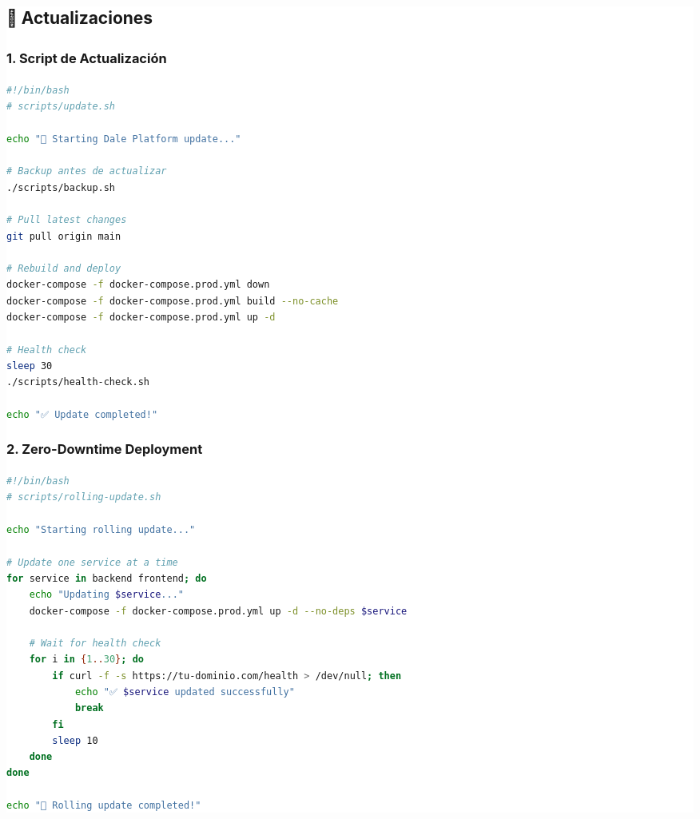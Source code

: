 
## 🔧 Actualizaciones

### 1. Script de Actualización

```bash
#!/bin/bash
# scripts/update.sh

echo "🚀 Starting Dale Platform update..."

# Backup antes de actualizar
./scripts/backup.sh

# Pull latest changes
git pull origin main

# Rebuild and deploy
docker-compose -f docker-compose.prod.yml down
docker-compose -f docker-compose.prod.yml build --no-cache
docker-compose -f docker-compose.prod.yml up -d

# Health check
sleep 30
./scripts/health-check.sh

echo "✅ Update completed!"
```

### 2. Zero-Downtime Deployment

```bash
#!/bin/bash
# scripts/rolling-update.sh

echo "Starting rolling update..."

# Update one service at a time
for service in backend frontend; do
    echo "Updating $service..."
    docker-compose -f docker-compose.prod.yml up -d --no-deps $service
    
    # Wait for health check
    for i in {1..30}; do
        if curl -f -s https://tu-dominio.com/health > /dev/null; then
            echo "✅ $service updated successfully"
            break
        fi
        sleep 10
    done
done

echo "🎉 Rolling update completed!"
```
